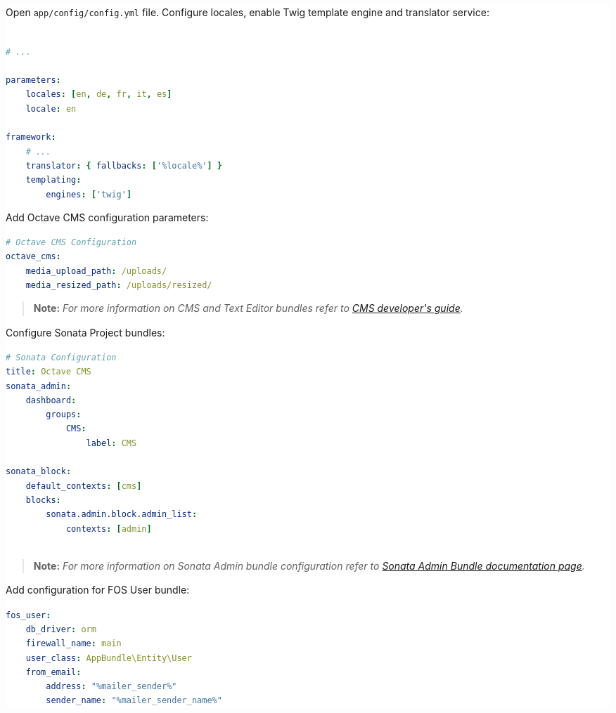 Open `app/config/config.yml` file. Configure locales, enable Twig template engine and translator service:
 
```yaml

# ...

parameters:
    locales: [en, de, fr, it, es]
    locale: en

framework:
    # ...
    translator: { fallbacks: ['%locale%'] }
    templating:
        engines: ['twig']
```

Add Octave CMS configuration parameters: 
```yaml
# Octave CMS Configuration
octave_cms:
    media_upload_path: /uploads/
    media_resized_path: /uploads/resized/
```

> **Note:** _For more information on CMS and Text Editor bundles refer to [CMS developer's guide](docs/developers-guide.md)._

Configure Sonata Project bundles:
```yaml
# Sonata Configuration
title: Octave CMS
sonata_admin:
    dashboard:
        groups:
            CMS:
                label: CMS
                
sonata_block:
    default_contexts: [cms]
    blocks:
        sonata.admin.block.admin_list:
            contexts: [admin]
            
```

> **Note:** _For more information on Sonata Admin bundle configuration refer to [Sonata Admin Bundle documentation page](https://symfony.com/doc/master/bundles/SonataAdminBundle/index.html)._

Add configuration for FOS User bundle:
```yaml
fos_user:
    db_driver: orm
    firewall_name: main
    user_class: AppBundle\Entity\User
    from_email:
        address: "%mailer_sender%"
        sender_name: "%mailer_sender_name%"

```
